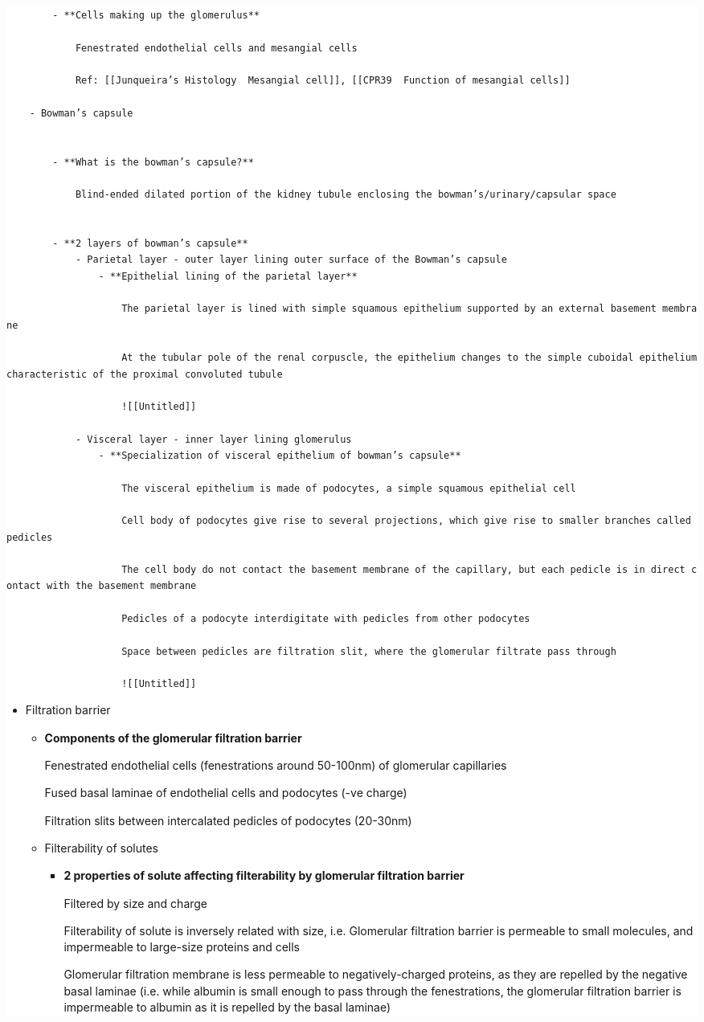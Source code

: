            - **Cells making up the glomerulus**
                
                Fenestrated endothelial cells and mesangial cells
                
                Ref: [[Junqueira’s Histology  Mesangial cell]], [[CPR39  Function of mesangial cells]]
                
        - Bowman’s capsule
            
            
            - **What is the bowman’s capsule?**
                
                Blind-ended dilated portion of the kidney tubule enclosing the bowman’s/urinary/capsular space
                
            
            - **2 layers of bowman’s capsule**
                - Parietal layer - outer layer lining outer surface of the Bowman’s capsule
                    - **Epithelial lining of the parietal layer**
                        
                        The parietal layer is lined with simple squamous epithelium supported by an external basement membrane
                        
                        At the tubular pole of the renal corpuscle, the epithelium changes to the simple cuboidal epithelium characteristic of the proximal convoluted tubule
                        
                        ![[Untitled]]
                        
                - Visceral layer - inner layer lining glomerulus
                    - **Specialization of visceral epithelium of bowman’s capsule**
                        
                        The visceral epithelium is made of podocytes, a simple squamous epithelial cell
                        
                        Cell body of podocytes give rise to several projections, which give rise to smaller branches called pedicles
                        
                        The cell body do not contact the basement membrane of the capillary, but each pedicle is in direct contact with the basement membrane
                        
                        Pedicles of a podocyte interdigitate with pedicles from other podocytes
                        
                        Space between pedicles are filtration slit, where the glomerular filtrate pass through
                        
                        ![[Untitled]]
                        
- Filtration barrier
    - **Components of the glomerular filtration barrier**
        
        Fenestrated endothelial cells (fenestrations around 50-100nm) of glomerular capillaries
        
        Fused basal laminae of endothelial cells and podocytes (-ve charge)
        
        Filtration slits between intercalated pedicles of podocytes (20-30nm)
        
    - Filterability of solutes
        - **2 properties of solute affecting filterability by glomerular filtration barrier**
            
            Filtered by size and charge
            
            Filterability of solute is inversely related with size, i.e. Glomerular filtration barrier is permeable to small molecules, and impermeable to large-size proteins and cells
            
            Glomerular filtration membrane is less permeable to negatively-charged proteins, as they are repelled by the negative basal laminae (i.e. while albumin is small enough to pass through the fenestrations, the glomerular filtration barrier is impermeable to albumin as it is repelled by the basal laminae)
            